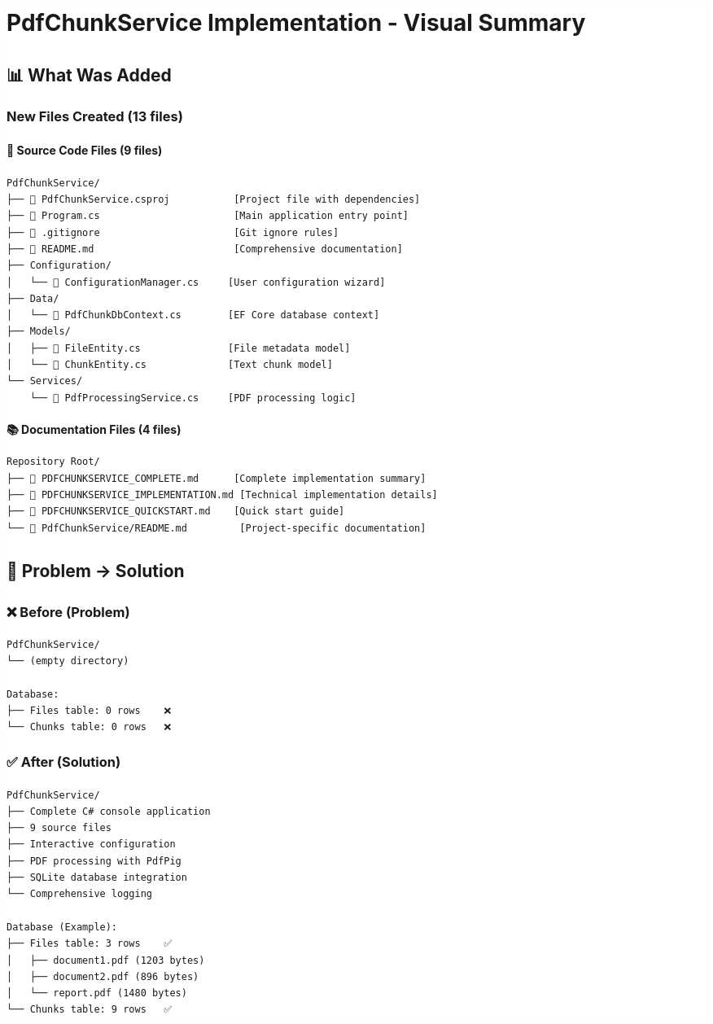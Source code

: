 # PdfChunkService Implementation - Visual Summary

## 📊 What Was Added

### New Files Created (13 files)

#### 🔧 Source Code Files (9 files)
```
PdfChunkService/
├── 📄 PdfChunkService.csproj           [Project file with dependencies]
├── 📄 Program.cs                       [Main application entry point]
├── 📄 .gitignore                       [Git ignore rules]
├── 📄 README.md                        [Comprehensive documentation]
├── Configuration/
│   └── 📄 ConfigurationManager.cs     [User configuration wizard]
├── Data/
│   └── 📄 PdfChunkDbContext.cs        [EF Core database context]
├── Models/
│   ├── 📄 FileEntity.cs               [File metadata model]
│   └── 📄 ChunkEntity.cs              [Text chunk model]
└── Services/
    └── 📄 PdfProcessingService.cs     [PDF processing logic]
```

#### 📚 Documentation Files (4 files)
```
Repository Root/
├── 📖 PDFCHUNKSERVICE_COMPLETE.md      [Complete implementation summary]
├── 📖 PDFCHUNKSERVICE_IMPLEMENTATION.md [Technical implementation details]
├── 📖 PDFCHUNKSERVICE_QUICKSTART.md    [Quick start guide]
└── 📖 PdfChunkService/README.md         [Project-specific documentation]
```

## 🎯 Problem → Solution

### ❌ Before (Problem)
```
PdfChunkService/
└── (empty directory)

Database:
├── Files table: 0 rows    ❌
└── Chunks table: 0 rows   ❌
```

### ✅ After (Solution)
```
PdfChunkService/
├── Complete C# console application
├── 9 source files
├── Interactive configuration
├── PDF processing with PdfPig
├── SQLite database integration
└── Comprehensive logging

Database (Example):
├── Files table: 3 rows    ✅
│   ├── document1.pdf (1203 bytes)
│   ├── document2.pdf (896 bytes)
│   └── report.pdf (1480 bytes)
└── Chunks table: 9 rows   ✅
```